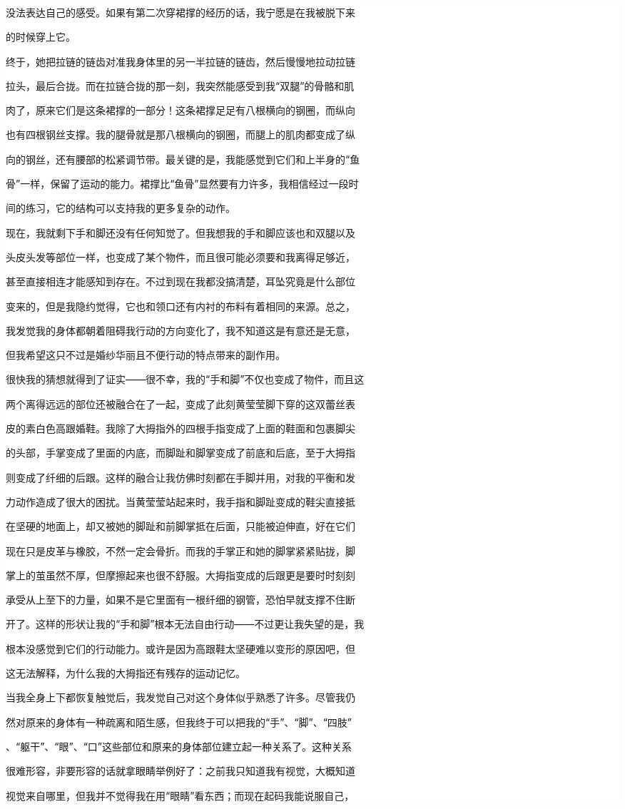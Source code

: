 没法表达自己的感受。如果有第二次穿裙撑的经历的话，我宁愿是在我被脱下来

的时候穿上它。

终于，她把拉链的链齿对准我身体里的另一半拉链的链齿，然后慢慢地拉动拉链

拉头，最后合拢。而在拉链合拢的那一刻，我突然能感受到我“双腿”的骨骼和肌

肉了，原来它们是这条裙撑的一部分！这条裙撑足足有八根横向的钢圈，而纵向

也有四根钢丝支撑。我的腿骨就是那八根横向的钢圈，而腿上的肌肉都变成了纵

向的钢丝，还有腰部的松紧调节带。最关键的是，我能感觉到它们和上半身的“鱼

骨”一样，保留了运动的能力。裙撑比“鱼骨”显然要有力许多，我相信经过一段时

间的练习，它的结构可以支持我的更多复杂的动作。

现在，我就剩下手和脚还没有任何知觉了。但我想我的手和脚应该也和双腿以及

头皮头发等部位一样，也变成了某个物件，而且很可能必须要和我离得足够近，

甚至直接相连才能感知到存在。不过到现在我都没搞清楚，耳坠究竟是什么部位

变来的，但是我隐约觉得，它也和领口还有内衬的布料有着相同的来源。总之，

我发觉我的身体都朝着阻碍我行动的方向变化了，我不知道这是有意还是无意，

但我希望这只不过是婚纱华丽且不便行动的特点带来的副作用。

很快我的猜想就得到了证实——很不幸，我的“手和脚”不仅也变成了物件，而且这

两个离得远远的部位还被融合在了一起，变成了此刻黄莹莹脚下穿的这双蕾丝表

皮的素白色高跟婚鞋。我除了大拇指外的四根手指变成了上面的鞋面和包裹脚尖

的头部，手掌变成了里面的内底，而脚趾和脚掌变成了前底和后底，至于大拇指

则变成了纤细的后跟。这样的融合让我仿佛时刻都在手脚并用，对我的平衡和发

力动作造成了很大的困扰。当黄莹莹站起来时，我手指和脚趾变成的鞋尖直接抵

在坚硬的地面上，却又被她的脚趾和前脚掌抵在后面，只能被迫伸直，好在它们

现在只是皮革与橡胶，不然一定会骨折。而我的手掌正和她的脚掌紧紧贴拢，脚

掌上的茧虽然不厚，但摩擦起来也很不舒服。大拇指变成的后跟更是要时时刻刻

承受从上至下的力量，如果不是它里面有一根纤细的钢管，恐怕早就支撑不住断

开了。这样的形状让我的“手和脚”根本无法自由行动——不过更让我失望的是，我

根本没感觉到它们的行动能力。或许是因为高跟鞋太坚硬难以变形的原因吧，但

这无法解释，为什么我的大拇指还有残存的运动记忆。

当我全身上下都恢复触觉后，我发觉自己对这个身体似乎熟悉了许多。尽管我仍

然对原来的身体有一种疏离和陌生感，但我终于可以把我的“手”、“脚”、“四肢”

、“躯干”、“眼”、“口”这些部位和原来的身体部位建立起一种关系了。这种关系

很难形容，非要形容的话就拿眼睛举例好了：之前我只知道我有视觉，大概知道

视觉来自哪里，但我并不觉得我在用“眼睛”看东西；而现在起码我能说服自己，
